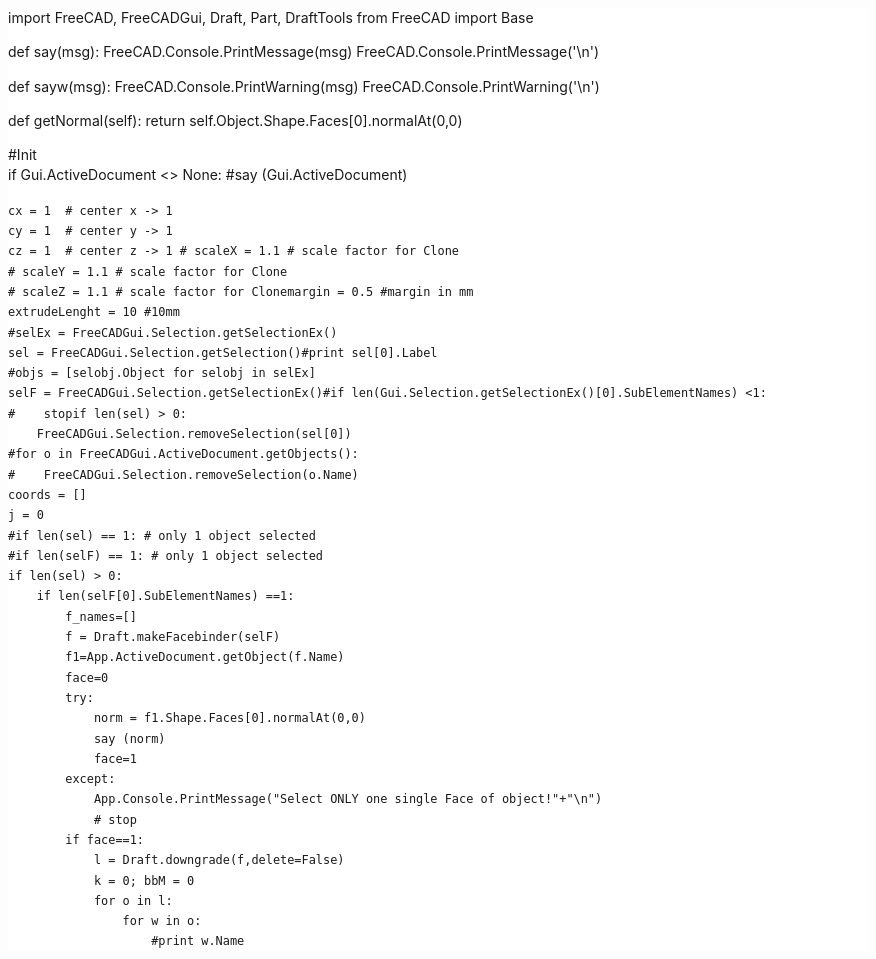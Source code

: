 import FreeCAD, FreeCADGui, Draft, Part, DraftTools
from FreeCAD import Base


def say(msg):
    FreeCAD.Console.PrintMessage(msg)
    FreeCAD.Console.PrintMessage('\n')

def sayw(msg):
    FreeCAD.Console.PrintWarning(msg)
    FreeCAD.Console.PrintWarning('\n')
 
def getNormal(self):
    return self.Object.Shape.Faces[0].normalAt(0,0)

#Init        
if Gui.ActiveDocument <> None:
    #say (Gui.ActiveDocument)

    cx = 1  # center x -> 1  
    cy = 1  # center y -> 1 
    cz = 1  # center z -> 1 # scaleX = 1.1 # scale factor for Clone
    # scaleY = 1.1 # scale factor for Clone
    # scaleZ = 1.1 # scale factor for Clonemargin = 0.5 #margin in mm
    extrudeLenght = 10 #10mm    
    #selEx = FreeCADGui.Selection.getSelectionEx()
    sel = FreeCADGui.Selection.getSelection()#print sel[0].Label
    #objs = [selobj.Object for selobj in selEx]
    selF = FreeCADGui.Selection.getSelectionEx()#if len(Gui.Selection.getSelectionEx()[0].SubElementNames) <1:
    #    stopif len(sel) > 0:
        FreeCADGui.Selection.removeSelection(sel[0])
    #for o in FreeCADGui.ActiveDocument.getObjects():
    #    FreeCADGui.Selection.removeSelection(o.Name)
    coords = []
    j = 0
    #if len(sel) == 1: # only 1 object selected
    #if len(selF) == 1: # only 1 object selected
    if len(sel) > 0:
        if len(selF[0].SubElementNames) ==1:
            f_names=[]
            f = Draft.makeFacebinder(selF)
            f1=App.ActiveDocument.getObject(f.Name)
            face=0
            try:
                norm = f1.Shape.Faces[0].normalAt(0,0)
                say (norm)
                face=1
            except:
                App.Console.PrintMessage("Select ONLY one single Face of object!"+"\n")
                # stop
            if face==1:
                l = Draft.downgrade(f,delete=False)
                k = 0; bbM = 0
                for o in l:
                    for w in o:
                        #print w.Name